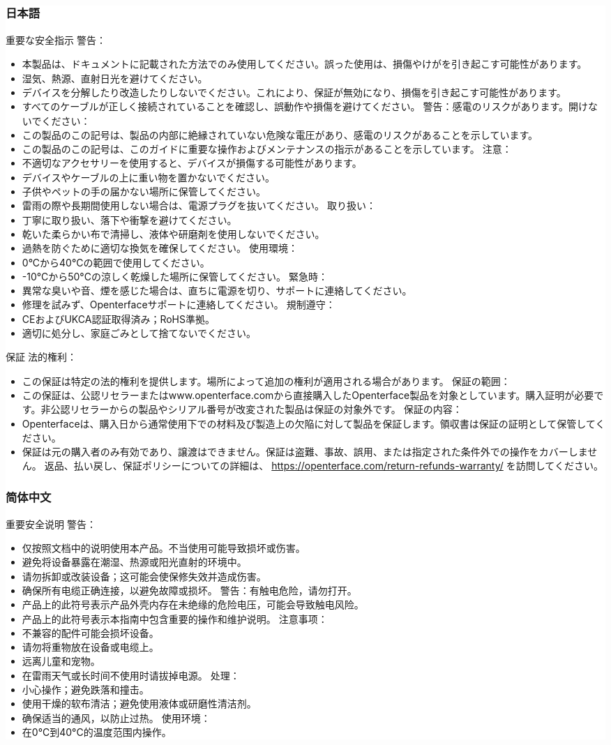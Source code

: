 ### 日本語

重要な安全指示
警告：
- 本製品は、ドキュメントに記載された方法でのみ使用してください。誤った使用は、損傷やけがを引き起こす可能性があります。
- 湿気、熱源、直射日光を避けてください。
- デバイスを分解したり改造したりしないでください。これにより、保証が無効になり、損傷を引き起こす可能性があります。
- すべてのケーブルが正しく接続されていることを確認し、誤動作や損傷を避けてください。
警告：感電のリスクがあります。開けないでください：
- この製品のこの記号は、製品の内部に絶縁されていない危険な電圧があり、感電のリスクがあることを示しています。
- この製品のこの記号は、このガイドに重要な操作およびメンテナンスの指示があることを示しています。
注意：
- 不適切なアクセサリーを使用すると、デバイスが損傷する可能性があります。
- デバイスやケーブルの上に重い物を置かないでください。
- 子供やペットの手の届かない場所に保管してください。
- 雷雨の際や長期間使用しない場合は、電源プラグを抜いてください。
取り扱い：
- 丁寧に取り扱い、落下や衝撃を避けてください。
- 乾いた柔らかい布で清掃し、液体や研磨剤を使用しないでください。
- 過熱を防ぐために適切な換気を確保してください。
使用環境：
- 0°Cから40°Cの範囲で使用してください。
- -10°Cから50°Cの涼しく乾燥した場所に保管してください。
緊急時：
- 異常な臭いや音、煙を感じた場合は、直ちに電源を切り、サポートに連絡してください。
- 修理を試みず、Openterfaceサポートに連絡してください。
規制遵守：
- CEおよびUKCA認証取得済み；RoHS準拠。
- 適切に処分し、家庭ごみとして捨てないでください。

保証
法的権利：
- この保証は特定の法的権利を提供します。場所によって追加の権利が適用される場合があります。
保証の範囲：
- この保証は、公認リセラーまたはwww.openterface.comから直接購入したOpenterface製品を対象としています。購入証明が必要です。非公認リセラーからの製品やシリアル番号が改変された製品は保証の対象外です。
保証の内容：
- Openterfaceは、購入日から通常使用下での材料及び製造上の欠陥に対して製品を保証します。領収書は保証の証明として保管してください。
- 保証は元の購入者のみ有効であり、譲渡はできません。保証は盗難、事故、誤用、または指定された条件外での操作をカバーしません。
返品、払い戻し、保証ポリシーについての詳細は、
https://openterface.com/return-refunds-warranty/ を訪問してください。

### 简体中文

重要安全说明
警告：
- 仅按照文档中的说明使用本产品。不当使用可能导致损坏或伤害。
- 避免将设备暴露在潮湿、热源或阳光直射的环境中。
- 请勿拆卸或改装设备；这可能会使保修失效并造成伤害。
- 确保所有电缆正确连接，以避免故障或损坏。
警告：有触电危险，请勿打开。
- 产品上的此符号表示产品外壳内存在未绝缘的危险电压，可能会导致触电风险。
- 产品上的此符号表示本指南中包含重要的操作和维护说明。
注意事项：
- 不兼容的配件可能会损坏设备。
- 请勿将重物放在设备或电缆上。
- 远离儿童和宠物。
- 在雷雨天气或长时间不使用时请拔掉电源。
处理：
- 小心操作；避免跌落和撞击。
- 使用干燥的软布清洁；避免使用液体或研磨性清洁剂。
- 确保适当的通风，以防止过热。
使用环境：
- 在0°C到40°C的温度范围内操作。